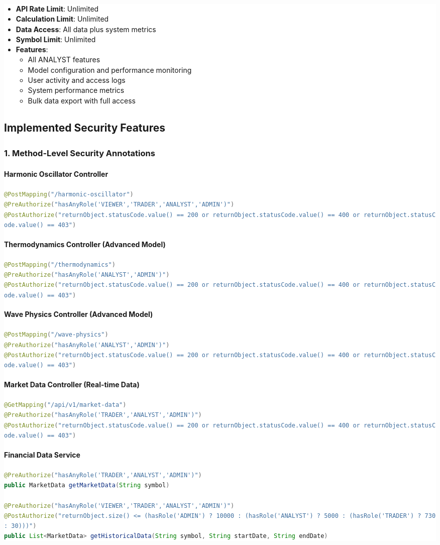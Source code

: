- **API Rate Limit**: Unlimited
- **Calculation Limit**: Unlimited
- **Data Access**: All data plus system metrics
- **Symbol Limit**: Unlimited
- **Features**:
  - All ANALYST features
  - Model configuration and performance monitoring
  - User activity and access logs
  - System performance metrics
  - Bulk data export with full access

## Implemented Security Features

### 1. Method-Level Security Annotations

#### Harmonic Oscillator Controller

```java
@PostMapping("/harmonic-oscillator")
@PreAuthorize("hasAnyRole('VIEWER','TRADER','ANALYST','ADMIN')")
@PostAuthorize("returnObject.statusCode.value() == 200 or returnObject.statusCode.value() == 400 or returnObject.statusCode.value() == 403")
```

#### Thermodynamics Controller (Advanced Model)

```java
@PostMapping("/thermodynamics")
@PreAuthorize("hasAnyRole('ANALYST','ADMIN')")
@PostAuthorize("returnObject.statusCode.value() == 200 or returnObject.statusCode.value() == 400 or returnObject.statusCode.value() == 403")
```

#### Wave Physics Controller (Advanced Model)

```java
@PostMapping("/wave-physics")
@PreAuthorize("hasAnyRole('ANALYST','ADMIN')")
@PostAuthorize("returnObject.statusCode.value() == 200 or returnObject.statusCode.value() == 400 or returnObject.statusCode.value() == 403")
```

#### Market Data Controller (Real-time Data)

```java
@GetMapping("/api/v1/market-data")
@PreAuthorize("hasAnyRole('TRADER','ANALYST','ADMIN')")
@PostAuthorize("returnObject.statusCode.value() == 200 or returnObject.statusCode.value() == 400 or returnObject.statusCode.value() == 403")
```

#### Financial Data Service

```java
@PreAuthorize("hasAnyRole('TRADER','ANALYST','ADMIN')")
public MarketData getMarketData(String symbol)

@PreAuthorize("hasAnyRole('VIEWER','TRADER','ANALYST','ADMIN')")
@PostAuthorize("returnObject.size() <= (hasRole('ADMIN') ? 10000 : (hasRole('ANALYST') ? 5000 : (hasRole('TRADER') ? 730 : 30)))")
public List<MarketData> getHistoricalData(String symbol, String startDate, String endDate)
```
